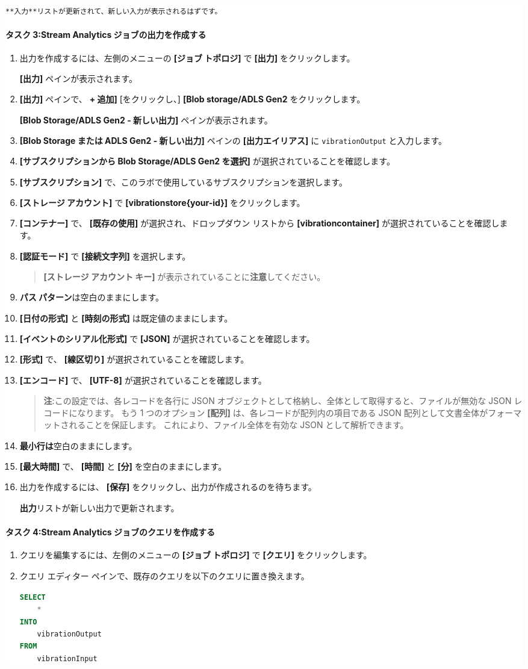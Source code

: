     **入力**リストが更新されて、新しい入力が表示されるはずです。

#### <a name="task-3-create-the-stream-analytics-job-output"></a>タスク 3:Stream Analytics ジョブの出力を作成する

1. 出力を作成するには、左側のメニューの **[ジョブ トポロジ]** で **[出力]** をクリックします。

    **[出力]** ペインが表示されます。

1. **[出力]** ペインで、 **+ 追加]** [をクリックし、] **[Blob storage/ADLS Gen2** をクリックします。

    **[Blob Storage/ADLS Gen2 - 新しい出力]** ペインが表示されます。

1. **[Blob Storage または ADLS Gen2 - 新しい出力]** ペインの **[出力エイリアス]** に `vibrationOutput` と入力します。

1. **[サブスクリプションから Blob Storage/ADLS Gen2 を選択]** が選択されていることを確認します。

1. **[サブスクリプション]** で、このラボで使用しているサブスクリプションを選択します。

1. **[ストレージ アカウント]** で **[vibrationstore{your-id}]** をクリックします。

1. **[コンテナー]** で、 **[既存の使用]** が選択され、ドロップダウン リストから **[vibrationcontainer]** が選択されていることを確認します。

1. **[認証モード]** で **[接続文字列]** を選択します。

    > **[ストレージ アカウント キー]** が表示されていることに**注意**してください。

1. **パス パターン**は空白のままにします。

1. **[日付の形式]** と **[時刻の形式]** は既定値のままにします。

1. **[イベントのシリアル化形式]** で **[JSON]** が選択されていることを確認します。

1. **[形式]** で、 **[線区切り]** が選択されていることを確認します。

1. **[エンコード]** で、 **[UTF-8]** が選択されていることを確認します。

    > **注**:この設定では、各レコードを各行に JSON オブジェクトとして格納し、全体として取得すると、ファイルが無効な JSON レコードになります。 もう 1 つのオプション **[配列]** は、各レコードが配列内の項目である JSON 配列として文書全体がフォーマットされることを保証します。 これにより、ファイル全体を有効な JSON として解析できます。

1. **最小行は**空白のままにします。

1. **[最大時間]** で、 **[時間]** と **[分]** を空白のままにします。

1. 出力を作成するには、 **[保存]** をクリックし、出力が作成されるのを待ちます。

    **出力**リストが新しい出力で更新されます。

#### <a name="task-4-create-the-stream-analytics-job-query"></a>タスク 4:Stream Analytics ジョブのクエリを作成する

1. クエリを編集するには、左側のメニューの **[ジョブ トポロジ]** で **[クエリ]** をクリックします。

1. クエリ エディター ペインで、既存のクエリを以下のクエリに置き換えます。

    ```sql
    SELECT
        *
    INTO
        vibrationOutput
    FROM
        vibrationInput
    ```
